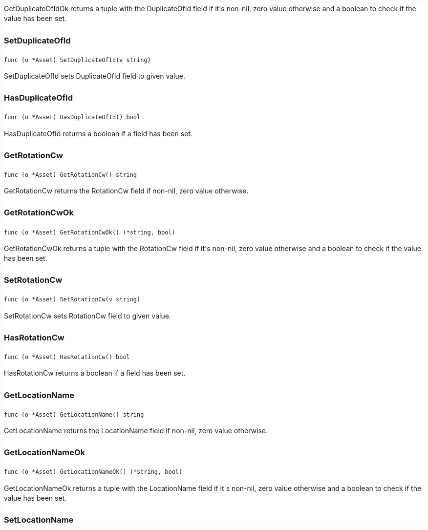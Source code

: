 GetDuplicateOfIdOk returns a tuple with the DuplicateOfId field if it's non-nil, zero value otherwise
and a boolean to check if the value has been set.

### SetDuplicateOfId

`func (o *Asset) SetDuplicateOfId(v string)`

SetDuplicateOfId sets DuplicateOfId field to given value.

### HasDuplicateOfId

`func (o *Asset) HasDuplicateOfId() bool`

HasDuplicateOfId returns a boolean if a field has been set.

### GetRotationCw

`func (o *Asset) GetRotationCw() string`

GetRotationCw returns the RotationCw field if non-nil, zero value otherwise.

### GetRotationCwOk

`func (o *Asset) GetRotationCwOk() (*string, bool)`

GetRotationCwOk returns a tuple with the RotationCw field if it's non-nil, zero value otherwise
and a boolean to check if the value has been set.

### SetRotationCw

`func (o *Asset) SetRotationCw(v string)`

SetRotationCw sets RotationCw field to given value.

### HasRotationCw

`func (o *Asset) HasRotationCw() bool`

HasRotationCw returns a boolean if a field has been set.

### GetLocationName

`func (o *Asset) GetLocationName() string`

GetLocationName returns the LocationName field if non-nil, zero value otherwise.

### GetLocationNameOk

`func (o *Asset) GetLocationNameOk() (*string, bool)`

GetLocationNameOk returns a tuple with the LocationName field if it's non-nil, zero value otherwise
and a boolean to check if the value has been set.

### SetLocationName
